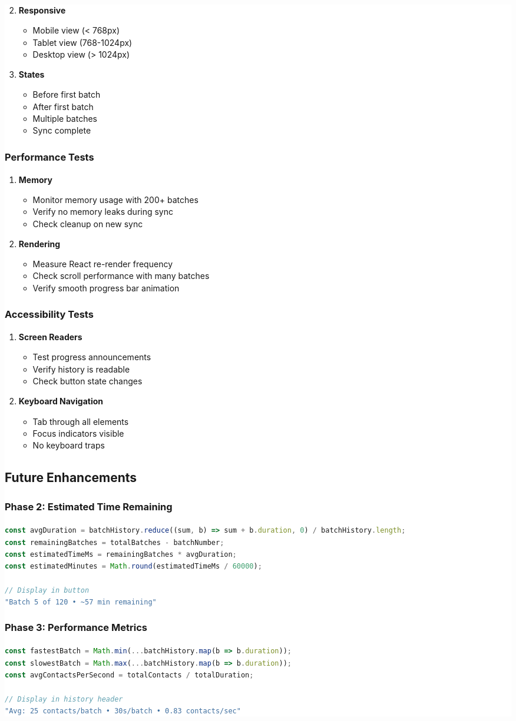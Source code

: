 2. **Responsive**
   - Mobile view (< 768px)
   - Tablet view (768-1024px)
   - Desktop view (> 1024px)

3. **States**
   - Before first batch
   - After first batch
   - Multiple batches
   - Sync complete

### Performance Tests
1. **Memory**
   - Monitor memory usage with 200+ batches
   - Verify no memory leaks during sync
   - Check cleanup on new sync

2. **Rendering**
   - Measure React re-render frequency
   - Check scroll performance with many batches
   - Verify smooth progress bar animation

### Accessibility Tests
1. **Screen Readers**
   - Test progress announcements
   - Verify history is readable
   - Check button state changes

2. **Keyboard Navigation**
   - Tab through all elements
   - Focus indicators visible
   - No keyboard traps

## Future Enhancements

### Phase 2: Estimated Time Remaining
```typescript
const avgDuration = batchHistory.reduce((sum, b) => sum + b.duration, 0) / batchHistory.length;
const remainingBatches = totalBatches - batchNumber;
const estimatedTimeMs = remainingBatches * avgDuration;
const estimatedMinutes = Math.round(estimatedTimeMs / 60000);

// Display in button
"Batch 5 of 120 • ~57 min remaining"
```

### Phase 3: Performance Metrics
```typescript
const fastestBatch = Math.min(...batchHistory.map(b => b.duration));
const slowestBatch = Math.max(...batchHistory.map(b => b.duration));
const avgContactsPerSecond = totalContacts / totalDuration;

// Display in history header
"Avg: 25 contacts/batch • 30s/batch • 0.83 contacts/sec"
```
